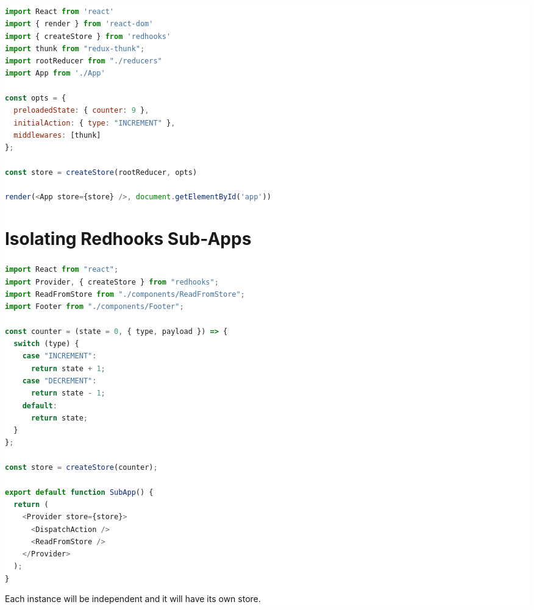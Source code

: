 ```js
import React from 'react'
import { render } from 'react-dom'
import { createStore } from 'redhooks'
import thunk from "redux-thunk";
import rootReducer from "./reducers"
import App from './App'

const opts = {
  preloadedState: { counter: 9 },
  initialAction: { type: "INCREMENT" },
  middlewares: [thunk]
};

const store = createStore(rootReducer, opts)

render(<App store={store} />, document.getElementById('app'))
```

# Isolating Redhooks Sub-Apps

```js
import React from "react";
import Provider, { createStore } from "redhooks";
import ReadFromStore from "./components/ReadFromStore";
import Footer from "./components/Footer";

const counter = (state = 0, { type, payload }) => {
  switch (type) {
    case "INCREMENT":
      return state + 1;
    case "DECREMENT":
      return state - 1;
    default:
      return state;
  }
};

const store = createStore(counter);

export default function SubApp() {
  return (
    <Provider store={store}>
      <DispatchAction />
      <ReadFromStore />
    </Provider>
  );
}
```

Each instance will be independent and it will have its own store.
